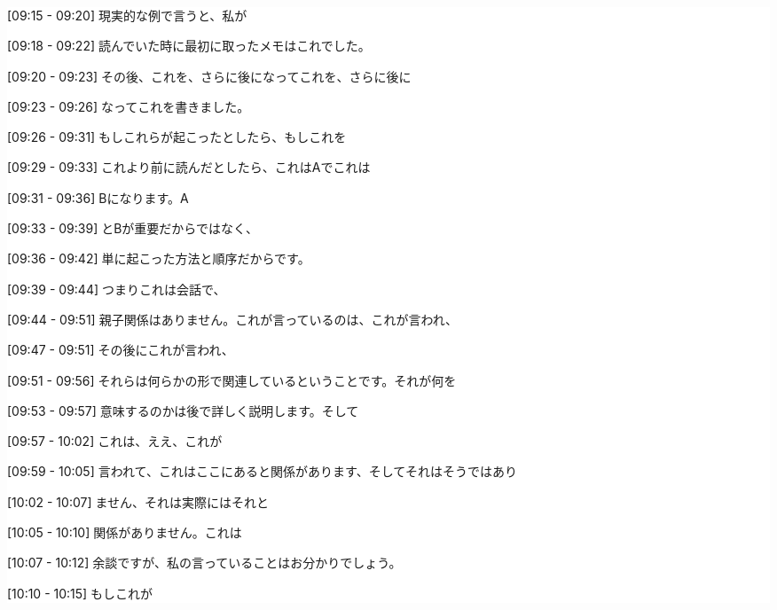[09:15 - 09:20]
現実的な例で言うと、私が

[09:18 - 09:22]
読んでいた時に最初に取ったメモはこれでした。

[09:20 - 09:23]
その後、これを、さらに後になってこれを、さらに後に

[09:23 - 09:26]
なってこれを書きました。

[09:26 - 09:31]
もしこれらが起こったとしたら、もしこれを

[09:29 - 09:33]
これより前に読んだとしたら、これはAでこれは

[09:31 - 09:36]
Bになります。A

[09:33 - 09:39]
とBが重要だからではなく、

[09:36 - 09:42]
単に起こった方法と順序だからです。

[09:39 - 09:44]
つまりこれは会話で、

[09:44 - 09:51]
親子関係はありません。これが言っているのは、これが言われ、

[09:47 - 09:51]
その後にこれが言われ、

[09:51 - 09:56]
それらは何らかの形で関連しているということです。それが何を

[09:53 - 09:57]
意味するのかは後で詳しく説明します。そして

[09:57 - 10:02]
これは、ええ、これが

[09:59 - 10:05]
言われて、これはここにあると関係があります、そしてそれはそうではあり

[10:02 - 10:07]
ません、それは実際にはそれと

[10:05 - 10:10]
関係がありません。これは

[10:07 - 10:12]
余談ですが、私の言っていることはお分かりでしょう。

[10:10 - 10:15]
もしこれが
